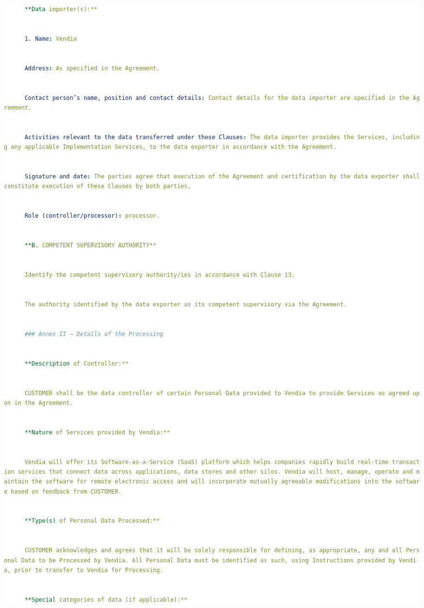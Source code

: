 ```yaml
      **Data importer(s):**


      1. Name: Vendia


      Address: As specified in the Agreement.


      Contact person’s name, position and contact details: Contact details for the data importer are specified in the Agreement.


      Activities relevant to the data transferred under these Clauses: The data importer provides the Services, including any applicable Implementation Services, to the data exporter in accordance with the Agreement.


      Signature and date: The parties agree that execution of the Agreement and certification by the data exporter shall constitute execution of these Clauses by both parties. 


      Role (controller/processor): processor.


      **B. COMPETENT SUPERVISORY AUTHORITY**


      Identify the competent supervisory authority/ies in accordance with Clause 13.


      The authority identified by the data exporter as its competent supervisory via the Agreement.


      ### Annex II – Details of the Processing


      **Description of Controller:**


      CUSTOMER shall be the data controller of certain Personal Data provided to Vendia to provide Services as agreed upon in the Agreement. 


      **Nature of Services provided by Vendia:**


      Vendia will offer its Software-as-a-Service (SaaS) platform which helps companies rapidly build real-time transaction services that connect data across applications, data stores and other silos. Vendia will host, manage, operate and maintain the software for remote electronic access and will incorporate mutually agreeable modifications into the software based on feedback from CUSTOMER.


      **Type(s) of Personal Data Processed:**


      CUSTOMER acknowledges and agrees that it will be solely responsible for defining, as appropriate, any and all Personal Data to be Processed by Vendia. All Personal Data must be identified as such, using Instructions provided by Vendia, prior to transfer to Vendia for Processing. 


      **Special categories of data (if applicable):**

```